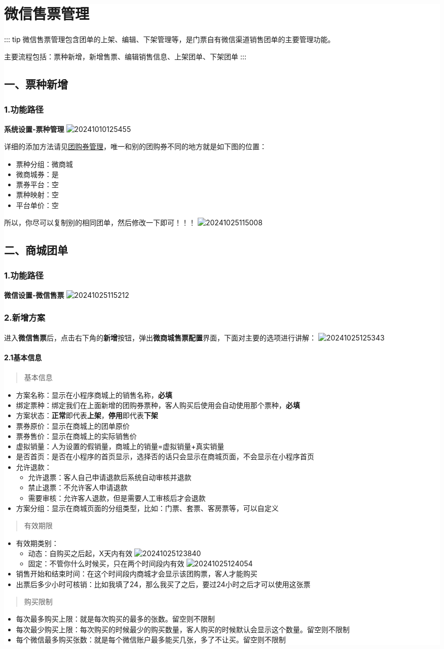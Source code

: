 # 微信售票管理
::: tip
微信售票管理包含团单的上架、编辑、下架管理等，是门票自有微信渠道销售团单的主要管理功能。

主要流程包括：票种新增，新增售票、编辑销售信息、上架团单、下架团单
:::
## 一、票种新增
### 1.功能路径
**系统设置-票种管理**
![20241010125455](https://wiki-cdsoft.oss-cn-hangzhou.aliyuncs.com/20241010125455.png)

详细的添加方法请见[团购券管理](/docs/系统设置/活动管理/票种管理#_1-团购券)，唯一和别的团购券不同的地方就是如下图的位置：
+ 票种分组：微商城
+ 微商城券：是
+ 票券平台：空
+ 票种映射：空
+ 平台单价：空
  
所以，你尽可以复制别的相同团单，然后修改一下即可！！！
![20241025115008](https://wiki-cdsoft.oss-cn-hangzhou.aliyuncs.com/20241025115008.png)

## 二、商城团单
### 1.功能路径
**微信设置-微信售票**
![20241025115212](https://wiki-cdsoft.oss-cn-hangzhou.aliyuncs.com/20241025115212.png)

### 2.新增方案

进入**微信售票**后，点击右下角的**新增**按钮，弹出**微商城售票配置**界面，下面对主要的选项进行讲解：
![20241025125343](https://wiki-cdsoft.oss-cn-hangzhou.aliyuncs.com/20241025125343.png)
#### 2.1基本信息
>基本信息
+ 方案名称：显示在小程序商城上的销售名称，**必填**
+ 绑定票种：绑定我们在上面新增的团购券票种，客人购买后使用会自动使用那个票种，**必填**
+ 方案状态：**正常**即代表**上架**，**停用**即代表**下架**
+ 票券原价：显示在商城上的团单原价
+ 票券售价：显示在商城上的实际销售价
+ 虚拟销量：人为设置的假销量，商城上的销量=虚拟销量+真实销量
+ 是否首页：是否在小程序的首页显示，选择否的话只会显示在商城页面，不会显示在小程序首页
+ 允许退款：
  + 允许退票：客人自己申请退款后系统自动审核并退款
  + 禁止退票：不允许客人申请退款
  + 需要审核：允许客人退款，但是需要人工审核后才会退款
+ 方案分组：显示在商城页面的分组类型，比如：门票、套票、客房票等，可以自定义
>有效期限
+ 有效期类别：
  + 动态：自购买之后起，X天内有效
  ![20241025123840](https://wiki-cdsoft.oss-cn-hangzhou.aliyuncs.com/20241025123840.png)
  + 固定：不管你什么时候买，只在两个时间段内有效
  ![20241025124054](https://wiki-cdsoft.oss-cn-hangzhou.aliyuncs.com/20241025124054.png)
+ 销售开始和结束时间：在这个时间段内商城才会显示该团购票，客人才能购买
+ 出票后多少小时可核销：比如我填了24，那么我买了之后，要过24小时之后才可以使用这张票
>购买限制
+ 每次最多购买上限：就是每次购买的最多的张数。留空则不限制
+ 每次最少购买上限：每次购买的时候最少的购买数量，客人购买的时候默认会显示这个数量。留空则不限制
+ 每个微信最多购买张数：就是每个微信账户最多能买几张，多了不让买。留空则不限制
